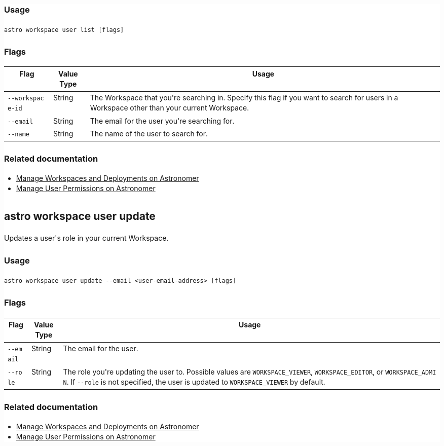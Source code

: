 ### Usage

`astro workspace user list [flags]`

### Flags

| Flag             | Value Type | Usage                                                                                                                                       |
| ---------------- | ---------- | ------------------------------------------------------------------------------------------------------------------------------------------- |
| `--workspace-id` | String     | The Workspace that you're searching in. Specify this flag if you want to search for users in a Workspace other than your current Workspace. |
| `--email`        | String     | The email for the user you're searching for.                                                                                                |
| `--name`         | String     | The name of the user to search for.                                                                                                         |

### Related documentation

- [Manage Workspaces and Deployments on Astronomer](manage-workspaces.md)
- [Manage User Permissions on Astronomer](workspace-permissions.md)

## astro workspace user update

Updates a user's role in your current Workspace.

### Usage

`astro workspace user update --email <user-email-address> [flags]`

### Flags

| Flag      | Value Type | Usage                                                                                                                                                                                                       |
| --------- | ---------- | ----------------------------------------------------------------------------------------------------------------------------------------------------------------------------------------------------------- |
| `--email` | String     | The email for the user.                                                                                                                                                                                     |
| `--role`  | String     | The role you're updating the user to. Possible values are `WORKSPACE_VIEWER`, `WORKSPACE_EDITOR`, or `WORKSPACE_ADMIN`. If `--role` is not specified, the user is updated to `WORKSPACE_VIEWER` by default. |

### Related documentation

- [Manage Workspaces and Deployments on Astronomer](manage-workspaces.md)
- [Manage User Permissions on Astronomer](workspace-permissions.md)
